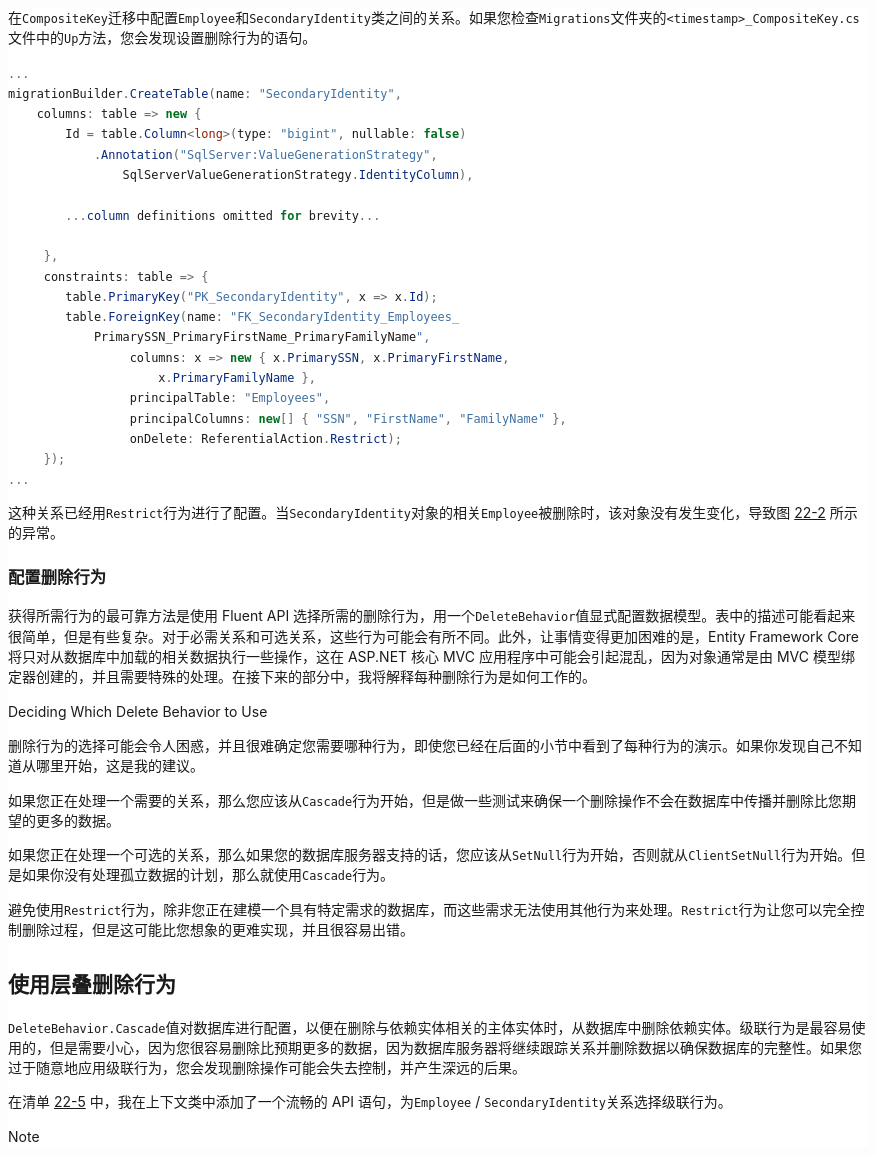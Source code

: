 在`CompositeKey`迁移中配置`Employee`和`SecondaryIdentity`类之间的关系。如果您检查`Migrations`文件夹的`<timestamp>_CompositeKey.cs`文件中的`Up`方法，您会发现设置删除行为的语句。

```cs
...
migrationBuilder.CreateTable(name: "SecondaryIdentity",
    columns: table => new {
        Id = table.Column<long>(type: "bigint", nullable: false)
            .Annotation("SqlServer:ValueGenerationStrategy",    
                SqlServerValueGenerationStrategy.IdentityColumn),

        ...column definitions omitted for brevity...        

     },
     constraints: table => {
        table.PrimaryKey("PK_SecondaryIdentity", x => x.Id);
        table.ForeignKey(name: "FK_SecondaryIdentity_Employees_
            PrimarySSN_PrimaryFirstName_PrimaryFamilyName",
                 columns: x => new { x.PrimarySSN, x.PrimaryFirstName,       
                     x.PrimaryFamilyName },
                 principalTable: "Employees",
                 principalColumns: new[] { "SSN", "FirstName", "FamilyName" },
                 onDelete: ReferentialAction.Restrict);
     });
...

```

这种关系已经用`Restrict`行为进行了配置。当`SecondaryIdentity`对象的相关`Employee`被删除时，该对象没有发生变化，导致图 [22-2](#Fig2) 所示的异常。

### 配置删除行为

获得所需行为的最可靠方法是使用 Fluent API 选择所需的删除行为，用一个`DeleteBehavior`值显式配置数据模型。表中的描述可能看起来很简单，但是有些复杂。对于必需关系和可选关系，这些行为可能会有所不同。此外，让事情变得更加困难的是，Entity Framework Core 将只对从数据库中加载的相关数据执行一些操作，这在 ASP.NET 核心 MVC 应用程序中可能会引起混乱，因为对象通常是由 MVC 模型绑定器创建的，并且需要特殊的处理。在接下来的部分中，我将解释每种删除行为是如何工作的。

Deciding Which Delete Behavior to Use

删除行为的选择可能会令人困惑，并且很难确定您需要哪种行为，即使您已经在后面的小节中看到了每种行为的演示。如果你发现自己不知道从哪里开始，这是我的建议。

如果您正在处理一个需要的关系，那么您应该从`Cascade`行为开始，但是做一些测试来确保一个删除操作不会在数据库中传播并删除比您期望的更多的数据。

如果您正在处理一个可选的关系，那么如果您的数据库服务器支持的话，您应该从`SetNull`行为开始，否则就从`ClientSetNull`行为开始。但是如果你没有处理孤立数据的计划，那么就使用`Cascade`行为。

避免使用`Restrict`行为，除非您正在建模一个具有特定需求的数据库，而这些需求无法使用其他行为来处理。`Restrict`行为让您可以完全控制删除过程，但是这可能比您想象的更难实现，并且很容易出错。

## 使用层叠删除行为

`DeleteBehavior.Cascade`值对数据库进行配置，以便在删除与依赖实体相关的主体实体时，从数据库中删除依赖实体。级联行为是最容易使用的，但是需要小心，因为您很容易删除比预期更多的数据，因为数据库服务器将继续跟踪关系并删除数据以确保数据库的完整性。如果您过于随意地应用级联行为，您会发现删除操作可能会失去控制，并产生深远的后果。

在清单 [22-5](#Par33) 中，我在上下文类中添加了一个流畅的 API 语句，为`Employee` / `SecondaryIdentity`关系选择级联行为。

Note
